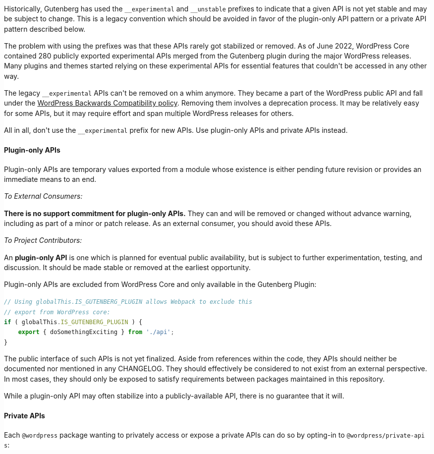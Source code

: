 Historically, Gutenberg has used the `__experimental` and `__unstable` prefixes to indicate that a given API is not yet stable and may be subject to change. This is a legacy convention which should be avoided in favor of the plugin-only API pattern or a private API pattern described below.

The problem with using the prefixes was that these APIs rarely got stabilized or removed. As of June 2022, WordPress Core contained 280 publicly exported experimental APIs merged from the Gutenberg plugin during the major WordPress releases. Many plugins and themes started relying on these experimental APIs for essential features that couldn't be accessed in any other way.

The legacy `__experimental` APIs can't be removed on a whim anymore. They became a part of the WordPress public API and fall under the [WordPress Backwards Compatibility policy](https://developer.wordpress.org/block-editor/contributors/code/backward-compatibility/). Removing them involves a deprecation process. It may be relatively easy for some APIs, but it may require effort and span multiple WordPress releases for others.

All in all, don't use the `__experimental` prefix for new APIs. Use plugin-only APIs and private APIs instead.

#### Plugin-only APIs

Plugin-only APIs are temporary values exported from a module whose existence is either pending future revision or provides an immediate means to an end.

_To External Consumers:_

**There is no support commitment for plugin-only APIs.** They can and will be removed or changed without advance warning, including as part of a minor or patch release. As an external consumer, you should avoid these APIs.

_To Project Contributors:_

An **plugin-only API** is one which is planned for eventual public availability, but is subject to further experimentation, testing, and discussion. It should be made stable or removed at the earliest opportunity.

Plugin-only APIs are excluded from WordPress Core and only available in the Gutenberg Plugin:

```js
// Using globalThis.IS_GUTENBERG_PLUGIN allows Webpack to exclude this
// export from WordPress core:
if ( globalThis.IS_GUTENBERG_PLUGIN ) {
	export { doSomethingExciting } from './api';
}
```

The public interface of such APIs is not yet finalized. Aside from references within the code, they APIs should neither be documented nor mentioned in any CHANGELOG. They should effectively be considered to not exist from an external perspective. In most cases, they should only be exposed to satisfy requirements between packages maintained in this repository.

While a plugin-only API may often stabilize into a publicly-available API, there is no guarantee that it will.

#### Private APIs

Each `@wordpress` package wanting to privately access or expose a private APIs can
do so by opting-in to `@wordpress/private-apis`:
